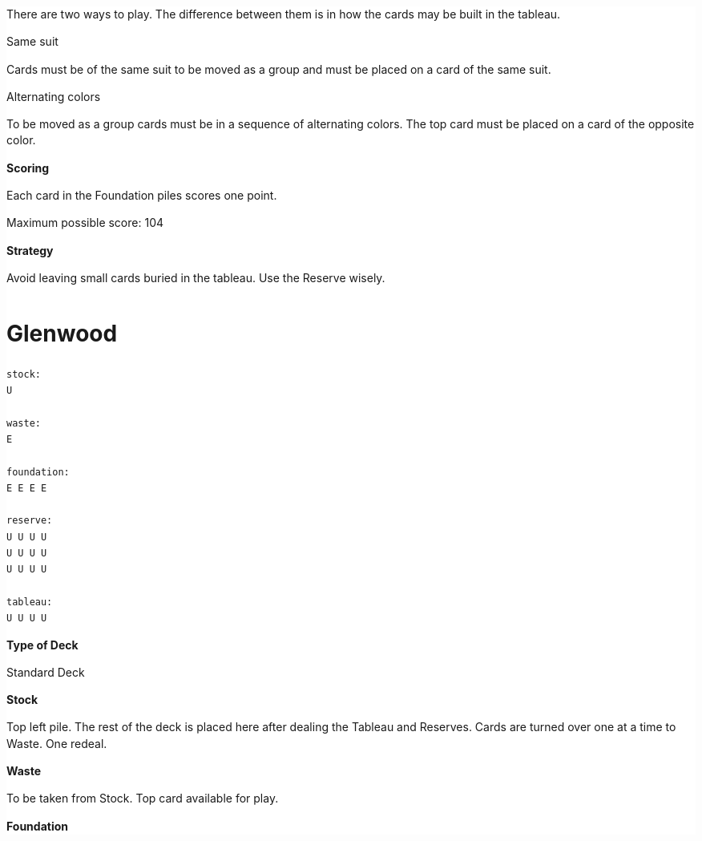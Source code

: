 There are two ways to play. The difference between them is in how the cards may be built in the tableau.

Same suit

Cards must be of the same suit to be moved as a group and must be placed on a card of the same suit.

Alternating colors

To be moved as a group cards must be in a sequence of alternating colors. The top card must be placed on a card of the opposite color.

**Scoring**

Each card in the Foundation piles scores one point.

Maximum possible score: 104

**Strategy**

Avoid leaving small cards buried in the tableau. Use the Reserve wisely.

# Glenwood

```
stock:
U

waste:
E

foundation:
E E E E

reserve:
U U U U
U U U U
U U U U

tableau:
U U U U
```

**Type of Deck**

Standard Deck

**Stock**

Top left pile. The rest of the deck is placed here after dealing the Tableau and Reserves. Cards are turned over one at a time to Waste. One redeal.

**Waste**

To be taken from Stock. Top card available for play.

**Foundation**
